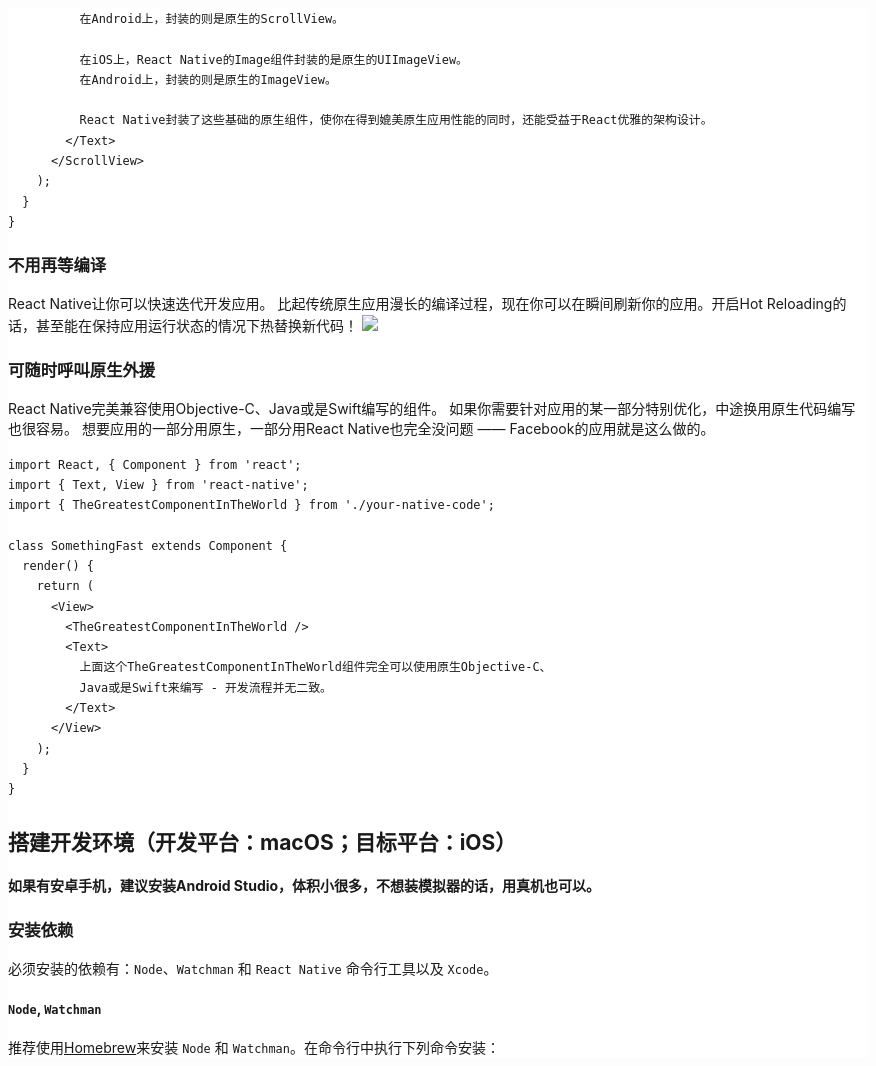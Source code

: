 ```
          在Android上，封装的则是原生的ScrollView。

          在iOS上，React Native的Image组件封装的是原生的UIImageView。
          在Android上，封装的则是原生的ImageView。

          React Native封装了这些基础的原生组件，使你在得到媲美原生应用性能的同时，还能受益于React优雅的架构设计。 
        </Text>
      </ScrollView>
    );
  }
}
```

### 不用再等编译
React Native让你可以快速迭代开发应用。 比起传统原生应用漫长的编译过程，现在你可以在瞬间刷新你的应用。开启Hot Reloading的话，甚至能在保持应用运行状态的情况下热替换新代码！
![](https://media.giphy.com/media/13WZniThXy0hSE/giphy.gif)

### 可随时呼叫原生外援
React Native完美兼容使用Objective-C、Java或是Swift编写的组件。 如果你需要针对应用的某一部分特别优化，中途换用原生代码编写也很容易。 想要应用的一部分用原生，一部分用React Native也完全没问题 —— Facebook的应用就是这么做的。

```
import React, { Component } from 'react';
import { Text, View } from 'react-native';
import { TheGreatestComponentInTheWorld } from './your-native-code';

class SomethingFast extends Component {
  render() {
    return (
      <View>
        <TheGreatestComponentInTheWorld />
        <Text>
          上面这个TheGreatestComponentInTheWorld组件完全可以使用原生Objective-C、
          Java或是Swift来编写 - 开发流程并无二致。
        </Text>
      </View>
    );
  }
}
```

## 搭建开发环境（开发平台：macOS；目标平台：iOS）
**如果有安卓手机，建议安装Android Studio，体积小很多，不想装模拟器的话，用真机也可以。**
### 安装依赖
必须安装的依赖有：`Node`、`Watchman` 和 `React Native` 命令行工具以及 `Xcode`。

#### `Node`, `Watchman`
推荐使用[Homebrew](https://brew.sh/index_zh-cn)来安装 `Node` 和 `Watchman`。在命令行中执行下列命令安装：
